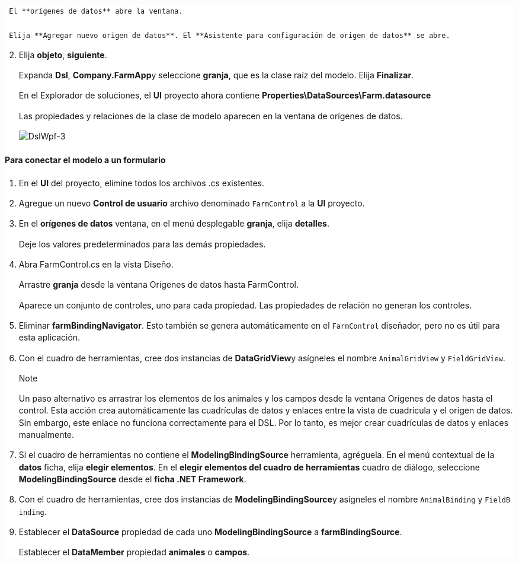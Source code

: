      El **orígenes de datos** abre la ventana.  

     Elija **Agregar nuevo origen de datos**. El **Asistente para configuración de origen de datos** se abre.  

2.  Elija **objeto**, **siguiente**.  

     Expanda **Dsl**, **Company.FarmApp**y seleccione **granja**, que es la clase raíz del modelo. Elija **Finalizar**.  

     En el Explorador de soluciones, el **UI** proyecto ahora contiene **Properties\DataSources\Farm.datasource**  

     Las propiedades y relaciones de la clase de modelo aparecen en la ventana de orígenes de datos.  

     ![DslWpf&#45;3](../modeling/media/dslwpf-3.png "DslWpf-3")  

#### <a name="to-connect-your-model-to-a-form"></a>Para conectar el modelo a un formulario  

1. En el **UI** del proyecto, elimine todos los archivos .cs existentes.  

2. Agregue un nuevo **Control de usuario** archivo denominado `FarmControl` a la **UI** proyecto.  

3. En el **orígenes de datos** ventana, en el menú desplegable **granja**, elija **detalles**.  

    Deje los valores predeterminados para las demás propiedades.  

4. Abra FarmControl.cs en la vista Diseño.  

    Arrastre **granja** desde la ventana Orígenes de datos hasta FarmControl.  

    Aparece un conjunto de controles, uno para cada propiedad. Las propiedades de relación no generan los controles.  

5. Eliminar **farmBindingNavigator**. Esto también se genera automáticamente en el `FarmControl` diseñador, pero no es útil para esta aplicación.  

6. Con el cuadro de herramientas, cree dos instancias de **DataGridView**y asígneles el nombre `AnimalGridView` y `FieldGridView`.  

   > [!NOTE]
   >  Un paso alternativo es arrastrar los elementos de los animales y los campos desde la ventana Orígenes de datos hasta el control. Esta acción crea automáticamente las cuadrículas de datos y enlaces entre la vista de cuadrícula y el origen de datos. Sin embargo, este enlace no funciona correctamente para el DSL. Por lo tanto, es mejor crear cuadrículas de datos y enlaces manualmente.  

7. Si el cuadro de herramientas no contiene el **ModelingBindingSource** herramienta, agréguela. En el menú contextual de la **datos** ficha, elija **elegir elementos**. En el **elegir elementos del cuadro de herramientas** cuadro de diálogo, seleccione **ModelingBindingSource** desde el **ficha .NET Framework**.  

8. Con el cuadro de herramientas, cree dos instancias de **ModelingBindingSource**y asígneles el nombre `AnimalBinding` y `FieldBinding`.  

9. Establecer el **DataSource** propiedad de cada uno **ModelingBindingSource** a **farmBindingSource**.  

     Establecer el **DataMember** propiedad **animales** o **campos**.  
